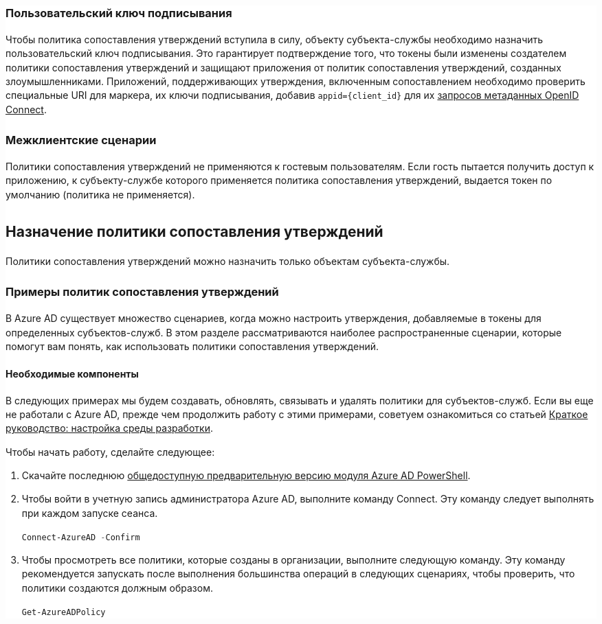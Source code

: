 ### <a name="custom-signing-key"></a>Пользовательский ключ подписывания

Чтобы политика сопоставления утверждений вступила в силу, объекту субъекта-службы необходимо назначить пользовательский ключ подписывания. Это гарантирует подтверждение того, что токены были изменены создателем политики сопоставления утверждений и защищают приложения от политик сопоставления утверждений, созданных злоумышленниками.  Приложений, поддерживающих утверждения, включенным сопоставлением необходимо проверить специальные URI для маркера, их ключи подписывания, добавив `appid={client_id}` для их [запросов метаданных OpenID Connect](v2-protocols-oidc.md#fetch-the-openid-connect-metadata-document).  

### <a name="cross-tenant-scenarios"></a>Межклиентские сценарии

Политики сопоставления утверждений не применяются к гостевым пользователям. Если гость пытается получить доступ к приложению, к субъекту-службе которого применяется политика сопоставления утверждений, выдается токен по умолчанию (политика не применяется).

## <a name="claims-mapping-policy-assignment"></a>Назначение политики сопоставления утверждений

Политики сопоставления утверждений можно назначить только объектам субъекта-службы.

### <a name="example-claims-mapping-policies"></a>Примеры политик сопоставления утверждений

В Azure AD существует множество сценариев, когда можно настроить утверждения, добавляемые в токены для определенных субъектов-служб. В этом разделе рассматриваются наиболее распространенные сценарии, которые помогут вам понять, как использовать политики сопоставления утверждений.

#### <a name="prerequisites"></a>Необходимые компоненты

В следующих примерах мы будем создавать, обновлять, связывать и удалять политики для субъектов-служб. Если вы еще не работали с Azure AD, прежде чем продолжить работу с этими примерами, советуем ознакомиться со статьей [Краткое руководство: настройка среды разработки](quickstart-create-new-tenant.md).

Чтобы начать работу, сделайте следующее:

1. Cкачайте последнюю [общедоступную предварительную версию модуля Azure AD PowerShell](https://www.powershellgallery.com/packages/AzureADPreview).
1. Чтобы войти в учетную запись администратора Azure AD, выполните команду Connect. Эту команду следует выполнять при каждом запуске сеанса.

   ``` powershell
   Connect-AzureAD -Confirm
   ```
1. Чтобы просмотреть все политики, которые созданы в организации, выполните следующую команду. Эту команду рекомендуется запускать после выполнения большинства операций в следующих сценариях, чтобы проверить, что политики создаются должным образом.

   ``` powershell
   Get-AzureADPolicy
   ```
